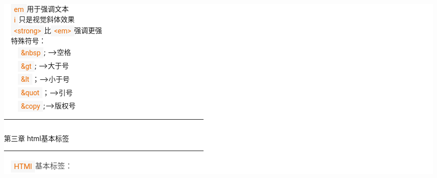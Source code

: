 <li style="list-style:none; position:relative; padding-left:14px"><code style="font-family:PingFangSC-Regular,Roboto,Verdana,&quot;Open Sans&quot;,&quot;Helvetica Neue&quot;,Helvetica,&quot;Hiragino Sans GB&quot;,&quot;Microsoft YaHei&quot;,&quot;Source Han Sans CN&quot;,&quot;WenQuanYi Micro Hei&quot;,Arial,sans-serif; font-size:1em; padding:3px 6px; vertical-align:middle; background-color:rgb(247,247,247); color:rgb(233,105,0)">em</code>用于强调文本</li><li style="list-style:none; position:relative; padding-left:14px"><code style="font-family:PingFangSC-Regular,Roboto,Verdana,&quot;Open Sans&quot;,&quot;Helvetica Neue&quot;,Helvetica,&quot;Hiragino Sans GB&quot;,&quot;Microsoft YaHei&quot;,&quot;Source Han Sans CN&quot;,&quot;WenQuanYi Micro Hei&quot;,Arial,sans-serif; font-size:1em; padding:3px 6px; vertical-align:middle; background-color:rgb(247,247,247); color:rgb(233,105,0)">i</code>只是视觉斜体效果</li><li style="list-style:none; position:relative; padding-left:14px"><code style="font-family:PingFangSC-Regular,Roboto,Verdana,&quot;Open Sans&quot;,&quot;Helvetica Neue&quot;,Helvetica,&quot;Hiragino Sans GB&quot;,&quot;Microsoft YaHei&quot;,&quot;Source Han Sans CN&quot;,&quot;WenQuanYi Micro Hei&quot;,Arial,sans-serif; font-size:1em; padding:3px 6px; vertical-align:middle; background-color:rgb(247,247,247); color:rgb(233,105,0)">&lt;strong&gt;</code>比<code style="font-family:PingFangSC-Regular,Roboto,Verdana,&quot;Open Sans&quot;,&quot;Helvetica Neue&quot;,Helvetica,&quot;Hiragino Sans GB&quot;,&quot;Microsoft YaHei&quot;,&quot;Source Han Sans CN&quot;,&quot;WenQuanYi Micro Hei&quot;,Arial,sans-serif; font-size:1em; padding:3px 6px; vertical-align:middle; background-color:rgb(247,247,247); color:rgb(233,105,0)">&lt;em&gt;</code>强调更强</li></ul>
</li><li style="list-style:none; position:relative; padding-left:14px">特殊符号：
<ul style="line-height:1.8em; padding:0px; list-style:none">
<li style="list-style:none; position:relative; padding-left:14px"><code style="font-family:PingFangSC-Regular,Roboto,Verdana,&quot;Open Sans&quot;,&quot;Helvetica Neue&quot;,Helvetica,&quot;Hiragino Sans GB&quot;,&quot;Microsoft YaHei&quot;,&quot;Source Han Sans CN&quot;,&quot;WenQuanYi Micro Hei&quot;,Arial,sans-serif; font-size:1em; padding:3px 6px; vertical-align:middle; background-color:rgb(247,247,247); color:rgb(233,105,0)">&amp;nbsp</code>;
 —-&gt;空格</li><li style="list-style:none; position:relative; padding-left:14px"><code style="font-family:PingFangSC-Regular,Roboto,Verdana,&quot;Open Sans&quot;,&quot;Helvetica Neue&quot;,Helvetica,&quot;Hiragino Sans GB&quot;,&quot;Microsoft YaHei&quot;,&quot;Source Han Sans CN&quot;,&quot;WenQuanYi Micro Hei&quot;,Arial,sans-serif; font-size:1em; padding:3px 6px; vertical-align:middle; background-color:rgb(247,247,247); color:rgb(233,105,0)">&amp;gt</code>;
 —&gt;大于号</li><li style="list-style:none; position:relative; padding-left:14px"><code style="font-family:PingFangSC-Regular,Roboto,Verdana,&quot;Open Sans&quot;,&quot;Helvetica Neue&quot;,Helvetica,&quot;Hiragino Sans GB&quot;,&quot;Microsoft YaHei&quot;,&quot;Source Han Sans CN&quot;,&quot;WenQuanYi Micro Hei&quot;,Arial,sans-serif; font-size:1em; padding:3px 6px; vertical-align:middle; background-color:rgb(247,247,247); color:rgb(233,105,0)">&amp;lt</code>；—&gt;小于号</li><li style="list-style:none; position:relative; padding-left:14px"><code style="font-family:PingFangSC-Regular,Roboto,Verdana,&quot;Open Sans&quot;,&quot;Helvetica Neue&quot;,Helvetica,&quot;Hiragino Sans GB&quot;,&quot;Microsoft YaHei&quot;,&quot;Source Han Sans CN&quot;,&quot;WenQuanYi Micro Hei&quot;,Arial,sans-serif; font-size:1em; padding:3px 6px; vertical-align:middle; background-color:rgb(247,247,247); color:rgb(233,105,0)">&amp;quot</code>；—&gt;引号</li><li style="list-style:none; position:relative; padding-left:14px"><code style="font-family:PingFangSC-Regular,Roboto,Verdana,&quot;Open Sans&quot;,&quot;Helvetica Neue&quot;,Helvetica,&quot;Hiragino Sans GB&quot;,&quot;Microsoft YaHei&quot;,&quot;Source Han Sans CN&quot;,&quot;WenQuanYi Micro Hei&quot;,Arial,sans-serif; font-size:1em; padding:3px 6px; vertical-align:middle; background-color:rgb(247,247,247); color:rgb(233,105,0)">&amp;copy</code>;–&gt;版权号</li></ul>
</li></ul>
</li></ul>
<hr style="height:1px; max-width:400px; margin-top:-1px; border:none">
<h4 id="第三章-html基本标签" style="font-weight:normal; margin:28px 0px 15px; font-size:14px">
<a target="_blank" href="http://blog.poetries.top/2016/09/06/DIV+CSS%E7%B3%BB%E7%BB%9F%E5%AD%A6%E4%B9%A0%E7%AC%94%E8%AE%B0%E5%9B%9E%E9%A1%BE/#第三章-html基本标签" rel="nofollow" class="headerlink" title="第三章 html基本标签" style="background-color:transparent; text-decoration:none; color:rgb(26,188,156)"></a>第三章
 html基本标签</h4>
<hr style="height:1px; max-width:400px; margin-top:-1px; border:none">
<ul style="line-height:1.8em; padding:0px; list-style:none; font-size:15px; color:rgb(85,85,85)">
<li style="list-style:none; position:relative; padding-left:14px">
<p style="line-height:2em; margin-bottom:20px"><code style="font-family:PingFangSC-Regular,Roboto,Verdana,&quot;Open Sans&quot;,&quot;Helvetica Neue&quot;,Helvetica,&quot;Hiragino Sans GB&quot;,&quot;Microsoft YaHei&quot;,&quot;Source Han Sans CN&quot;,&quot;WenQuanYi Micro Hei&quot;,Arial,sans-serif; font-size:1em; padding:3px 6px; vertical-align:middle; background-color:rgb(247,247,247); color:rgb(233,105,0)">HTMl</code>基本标签：</p>
<ul style="line-height:1.8em; padding:0px; list-style:none; margin-top:-10px">